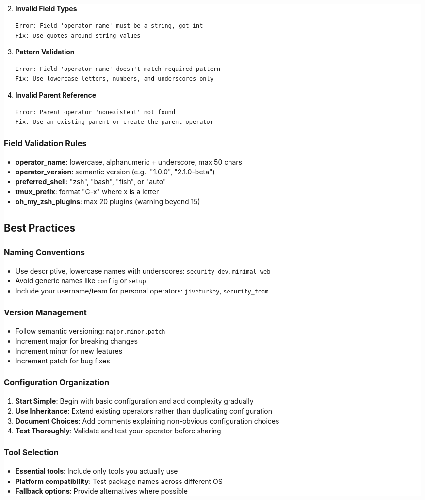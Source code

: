 2. **Invalid Field Types**

   ```
   Error: Field 'operator_name' must be a string, got int
   Fix: Use quotes around string values
   ```

3. **Pattern Validation**

   ```
   Error: Field 'operator_name' doesn't match required pattern
   Fix: Use lowercase letters, numbers, and underscores only
   ```

4. **Invalid Parent Reference**

   ```
   Error: Parent operator 'nonexistent' not found
   Fix: Use an existing parent or create the parent operator
   ```

### Field Validation Rules

- **operator_name**: lowercase, alphanumeric + underscore, max 50 chars
- **operator_version**: semantic version (e.g., "1.0.0", "2.1.0-beta")
- **preferred_shell**: "zsh", "bash", "fish", or "auto"
- **tmux_prefix**: format "C-x" where x is a letter
- **oh_my_zsh_plugins**: max 20 plugins (warning beyond 15)

## Best Practices

### Naming Conventions

- Use descriptive, lowercase names with underscores: `security_dev`, `minimal_web`
- Avoid generic names like `config` or `setup`
- Include your username/team for personal operators: `jiveturkey`, `security_team`

### Version Management

- Follow semantic versioning: `major.minor.patch`
- Increment major for breaking changes
- Increment minor for new features
- Increment patch for bug fixes

### Configuration Organization

1. **Start Simple**: Begin with basic configuration and add complexity gradually
2. **Use Inheritance**: Extend existing operators rather than duplicating configuration
3. **Document Choices**: Add comments explaining non-obvious configuration choices
4. **Test Thoroughly**: Validate and test your operator before sharing

### Tool Selection

- **Essential tools**: Include only tools you actually use
- **Platform compatibility**: Test package names across different OS
- **Fallback options**: Provide alternatives where possible
